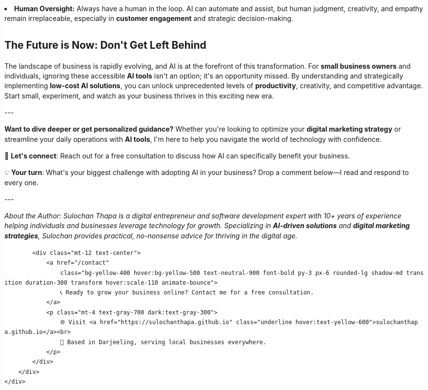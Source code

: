 <li>  <strong>Human Oversight:</strong> Always have a human in the loop. AI can automate and assist, but human judgment, creativity, and empathy remain irreplaceable, especially in <strong>customer engagement</strong> and strategic decision-making.</li>
</ul>
<h2 class="text-2xl font-semibold text-gray-900 dark:text-white mt-8 animate-slideUp">The Future is Now: Don't Get Left Behind</h2>
<p class="mt-4 text-gray-700 dark:text-gray-300">The landscape of business is rapidly evolving, and AI is at the forefront of this transformation. For <strong>small business owners</strong> and individuals, ignoring these accessible <strong>AI tools</strong> isn't an option; it's an opportunity missed. By understanding and strategically implementing <strong>low-cost AI solutions</strong>, you can unlock unprecedented levels of <strong>productivity</strong>, creativity, and competitive advantage. Start small, experiment, and watch as your business thrives in this exciting new era.</p>
<p class="mt-4 text-gray-700 dark:text-gray-300">---</p>
<p class="mt-4 text-gray-700 dark:text-gray-300"><strong>Want to dive deeper or get personalized guidance?</strong> Whether you're looking to optimize your <strong>digital marketing strategy</strong> or streamline your daily operations with <strong>AI tools</strong>, I'm here to help you navigate the world of technology with confidence.</p>
<p class="mt-4 text-gray-700 dark:text-gray-300">📧 <strong>Let's connect</strong>: Reach out for a free consultation to discuss how AI can specifically benefit your business.</p>
<p class="mt-4 text-gray-700 dark:text-gray-300">💡 <strong>Your turn</strong>: What's your biggest challenge with adopting AI in your business? Drop a comment below—I read and respond to every one.</p>
<p class="mt-4 text-gray-700 dark:text-gray-300">---</p>
<p class="mt-4 text-gray-700 dark:text-gray-300"><em>About the Author: Sulochan Thapa is a digital entrepreneur and software development expert with 10+ years of experience helping individuals and businesses leverage technology for growth. Specializing in <strong>AI-driven solutions</strong> and <strong>digital marketing strategies</strong>, Sulochan provides practical, no-nonsense advice for thriving in the digital age.</em></p>

            
            <div class="mt-12 text-center">
                <a href="/contact"
                    class="bg-yellow-400 hover:bg-yellow-500 text-neutral-900 font-bold py-3 px-6 rounded-lg shadow-md transition duration-300 transform hover:scale-110 animate-bounce">
                    📞 Ready to grow your business online? Contact me for a free consultation.
                </a>
                <p class="mt-4 text-gray-700 dark:text-gray-300">
                    🌐 Visit <a href="https://sulochanthapa.github.io" class="underline hover:text-yellow-600">sulochanthapa.github.io</a><br>
                    📍 Based in Darjeeling, serving local businesses everywhere.
                </p>
            </div>
        </div>
    </div>
</section>

<style>
@keyframes fadeIn {
    from { opacity: 0; }
    to { opacity: 1; }
}
@keyframes slideUp {
    from { transform: translateY(30px); opacity: 0; }
    to { transform: translateY(0); opacity: 1; }
}
.animate-fadeIn { animation: fadeIn 1.5s ease-in-out; }
.animate-slideUp { animation: slideUp 1s ease-out; }
</style>